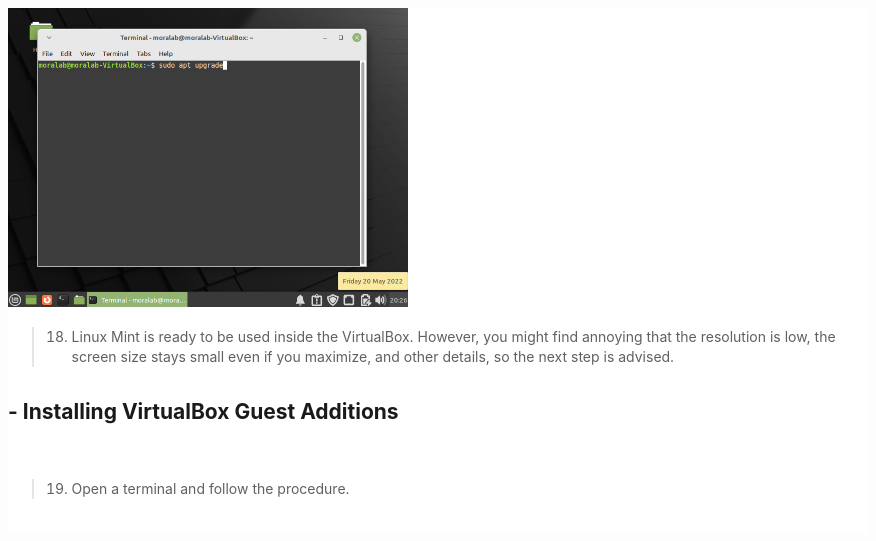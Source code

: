 <img src="images/VBox101.PNG" width="400">
<br>

> 18. Linux Mint is ready to be used inside the VirtualBox. However, you might find annoying that the resolution is low, the screen size stays small even if you maximize, and other details, so the next step is advised.

## - Installing VirtualBox Guest Additions
<br>

> 19. Open a terminal and follow the procedure.

<br>